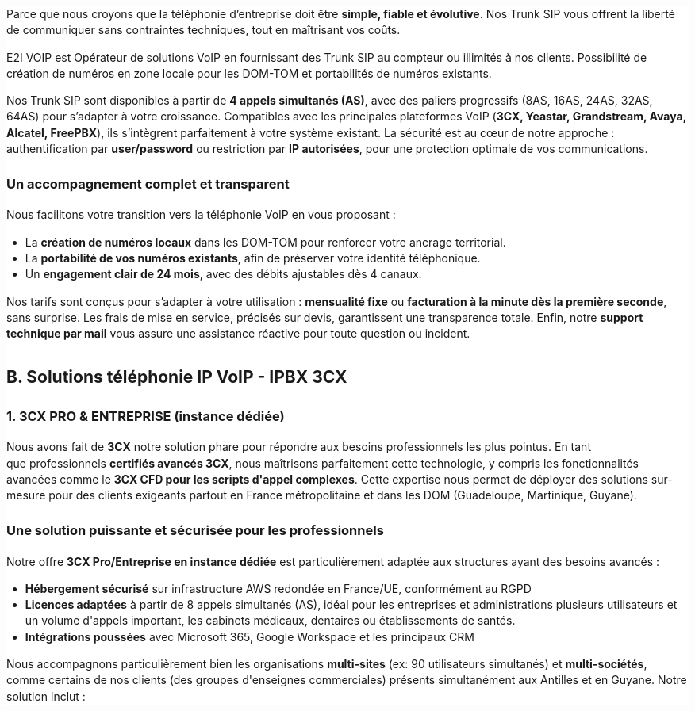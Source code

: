 Parce que nous croyons que la téléphonie d’entreprise doit être **simple, fiable et évolutive**. Nos Trunk SIP vous offrent la liberté de communiquer sans contraintes techniques, tout en maîtrisant vos coûts.

E2I VOIP est Opérateur de solutions VoIP en fournissant des Trunk SIP au compteur ou illimités à nos clients. Possibilité de création de numéros en zone locale pour les DOM-TOM et portabilités de numéros existants.

Nos Trunk SIP sont disponibles à partir de **4 appels simultanés (AS)**, avec des paliers progressifs (8AS, 16AS, 24AS, 32AS, 64AS) pour s’adapter à votre croissance. Compatibles avec les principales plateformes VoIP (**3CX, Yeastar, Grandstream, Avaya, Alcatel, FreePBX**), ils s’intègrent parfaitement à votre système existant. La sécurité est au cœur de notre approche : authentification par **user/password** ou restriction par **IP autorisées**, pour une protection optimale de vos communications.

### **Un accompagnement complet et transparent**

Nous facilitons votre transition vers la téléphonie VoIP en vous proposant :

- La **création de numéros locaux** dans les DOM-TOM pour renforcer votre ancrage territorial.
- La **portabilité de vos numéros existants**, afin de préserver votre identité téléphonique.
- Un **engagement clair de 24 mois**, avec des débits ajustables dès 4 canaux.

Nos tarifs sont conçus pour s’adapter à votre utilisation : **mensualité fixe** ou **facturation à la minute dès la première seconde**, sans surprise. Les frais de mise en service, précisés sur devis, garantissent une transparence totale. Enfin, notre **support technique par mail** vous assure une assistance réactive pour toute question ou incident.

## B. **Solutions téléphonie IP VoIP - IPBX 3CX**

### 1. **3CX PRO & ENTREPRISE (instance dédiée)**

Nous avons fait de **3CX** notre solution phare pour répondre aux besoins professionnels les plus pointus. En tant que professionnels **certifiés avancés 3CX**, nous maîtrisons parfaitement cette technologie, y compris les fonctionnalités avancées comme le **3CX CFD pour les scripts d'appel complexes**. Cette expertise nous permet de déployer des solutions sur-mesure pour des clients exigeants partout en France métropolitaine et dans les DOM (Guadeloupe, Martinique, Guyane).

### **Une solution puissante et sécurisée pour les professionnels**

Notre offre **3CX Pro/Entreprise en instance dédiée** est particulièrement adaptée aux structures ayant des besoins avancés :

- **Hébergement sécurisé** sur infrastructure AWS redondée en France/UE, conformément au RGPD
- **Licences adaptées** à partir de 8 appels simultanés (AS), idéal pour les entreprises et administrations plusieurs utilisateurs et un volume d'appels important, les cabinets médicaux, dentaires ou établissements de santés.
- **Intégrations poussées** avec Microsoft 365, Google Workspace et les principaux CRM

Nous accompagnons particulièrement bien les organisations **multi-sites** (ex: 90 utilisateurs simultanés) et **multi-sociétés**, comme certains de nos clients (des groupes d'enseignes commerciales) présents simultanément aux Antilles et en Guyane. Notre solution inclut :
